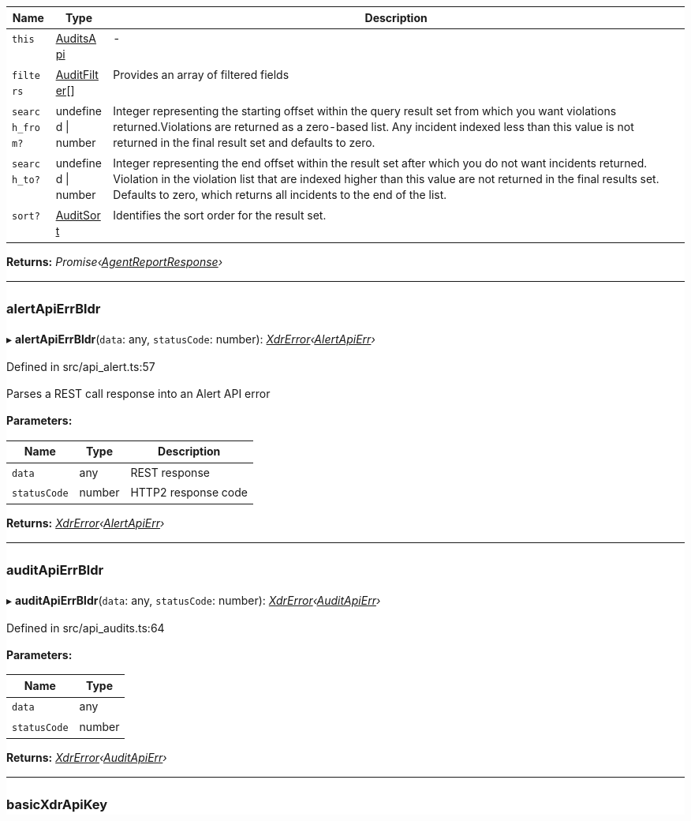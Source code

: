 Name | Type | Description |
------ | ------ | ------ |
`this` | [AuditsApi](README.md#auditsapi) | - |
`filters` | [AuditFilter](README.md#auditfilter)[] | Provides an array of filtered fields |
`search_from?` | undefined &#124; number | Integer representing the starting offset within the query result set from which you want violations returned.Violations are returned as a zero-based list. Any incident indexed less than this value is not returned in the final result set and defaults to zero. |
`search_to?` | undefined &#124; number | Integer representing the end offset within the result set after which you do not want incidents returned. Violation in the violation list that are indexed higher than this value are not returned in the final results set. Defaults to zero, which returns all incidents to the end of the list. |
`sort?` | [AuditSort](README.md#auditsort) | Identifies the sort order for the result set.  |

**Returns:** *Promise‹[AgentReportResponse](README.md#agentreportresponse)›*

___

###  alertApiErrBldr

▸ **alertApiErrBldr**(`data`: any, `statusCode`: number): *[XdrError](classes/xdrerror.md)‹[AlertApiErr](README.md#alertapierr)›*

Defined in src/api_alert.ts:57

Parses a REST call response into an Alert API error

**Parameters:**

Name | Type | Description |
------ | ------ | ------ |
`data` | any | REST response |
`statusCode` | number | HTTP2 response code  |

**Returns:** *[XdrError](classes/xdrerror.md)‹[AlertApiErr](README.md#alertapierr)›*

___

###  auditApiErrBldr

▸ **auditApiErrBldr**(`data`: any, `statusCode`: number): *[XdrError](classes/xdrerror.md)‹[AuditApiErr](README.md#auditapierr)›*

Defined in src/api_audits.ts:64

**Parameters:**

Name | Type |
------ | ------ |
`data` | any |
`statusCode` | number |

**Returns:** *[XdrError](classes/xdrerror.md)‹[AuditApiErr](README.md#auditapierr)›*

___

###  basicXdrApiKey
